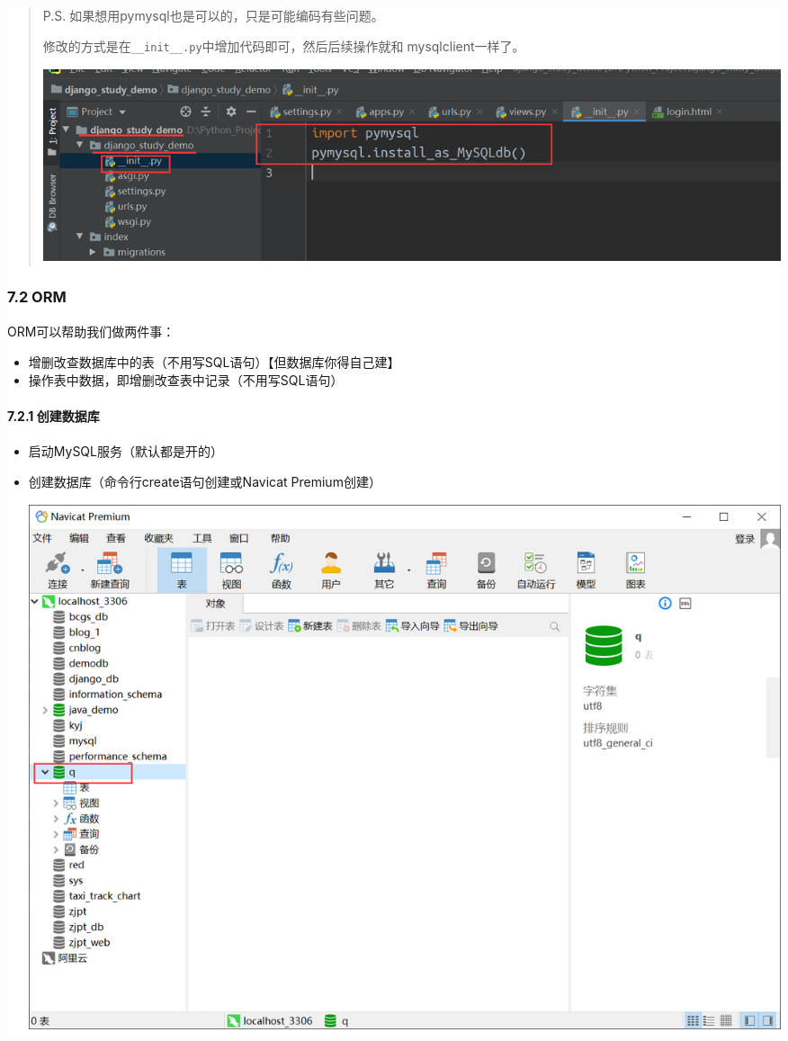 > P.S. 如果想用pymysql也是可以的，只是可能编码有些问题。
>
> 修改的方式是在`__init__.py`中增加代码即可，然后后续操作就和 mysqlclient一样了。
>
> ![image-20220205125135006](Django.assets/image-20220205125135006.png)

### 7.2 ORM

ORM可以帮助我们做两件事：

- 增删改查数据库中的表（不用写SQL语句）【但数据库你得自己建】
- 操作表中数据，即增删改查表中记录（不用写SQL语句）

#### 7.2.1 创建数据库

- 启动MySQL服务（默认都是开的）

- 创建数据库（命令行create语句创建或Navicat Premium创建）

  ![image-20220205142951933](Django.assets/image-20220205142951933.png)

